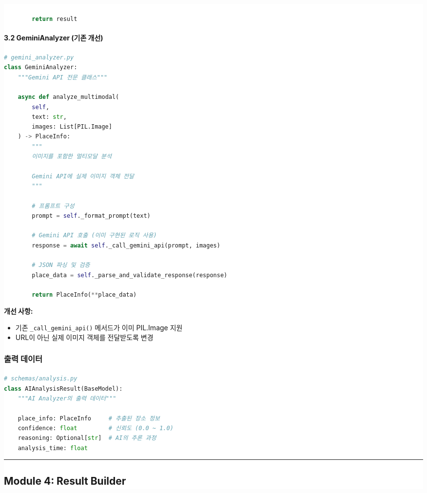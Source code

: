 ```python

        return result
```

#### 3.2 GeminiAnalyzer (기존 개선)
```python
# gemini_analyzer.py
class GeminiAnalyzer:
    """Gemini API 전문 클래스"""

    async def analyze_multimodal(
        self,
        text: str,
        images: List[PIL.Image]
    ) -> PlaceInfo:
        """
        이미지를 포함한 멀티모달 분석

        Gemini API에 실제 이미지 객체 전달
        """

        # 프롬프트 구성
        prompt = self._format_prompt(text)

        # Gemini API 호출 (이미 구현된 로직 사용)
        response = await self._call_gemini_api(prompt, images)

        # JSON 파싱 및 검증
        place_data = self._parse_and_validate_response(response)

        return PlaceInfo(**place_data)
```

**개선 사항:**
- 기존 `_call_gemini_api()` 메서드가 이미 PIL.Image 지원
- URL이 아닌 실제 이미지 객체를 전달받도록 변경

### 출력 데이터

```python
# schemas/analysis.py
class AIAnalysisResult(BaseModel):
    """AI Analyzer의 출력 데이터"""

    place_info: PlaceInfo     # 추출된 장소 정보
    confidence: float         # 신뢰도 (0.0 ~ 1.0)
    reasoning: Optional[str]  # AI의 추론 과정
    analysis_time: float
```

---

## Module 4: Result Builder
